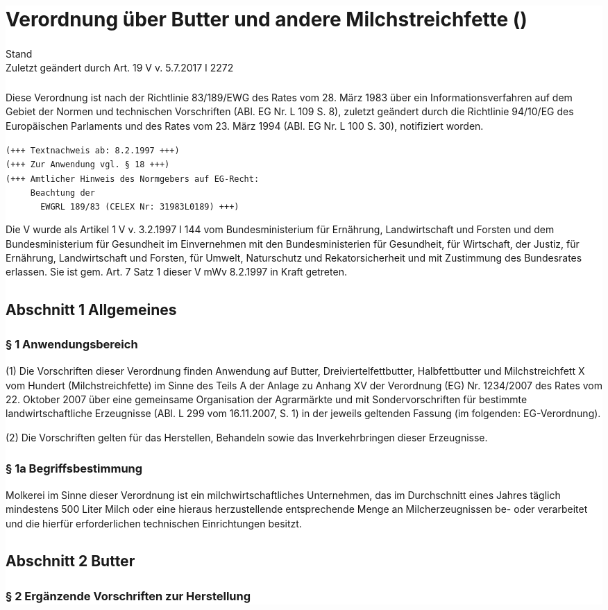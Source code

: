 Verordnung über Butter und andere Milchstreichfette ()
======================================================

Stand  
Zuletzt geändert durch Art. 19 V v. 5.7.2017 I 2272

### 

Diese Verordnung ist nach der Richtlinie 83/189/EWG des Rates vom 28. März 1983 über ein Informationsverfahren auf dem Gebiet der Normen und technischen Vorschriften (ABl. EG Nr. L 109 S. 8), zuletzt geändert durch die Richtlinie 94/10/EG des Europäischen Parlaments und des Rates vom 23. März 1994 (ABl. EG Nr. L 100 S. 30), notifiziert worden.

```
(+++ Textnachweis ab: 8.2.1997 +++)
(+++ Zur Anwendung vgl. § 18 +++)
(+++ Amtlicher Hinweis des Normgebers auf EG-Recht:
     Beachtung der
       EWGRL 189/83 (CELEX Nr: 31983L0189) +++)
```

Die V wurde als Artikel 1 V v. 3.2.1997 I 144 vom Bundesministerium für Ernährung, Landwirtschaft und Forsten und dem Bundesministerium für Gesundheit im Einvernehmen mit den Bundesministerien für Gesundheit, für Wirtschaft, der Justiz, für Ernährung, Landwirtschaft und Forsten, für Umwelt, Naturschutz und Rekatorsicherheit und mit Zustimmung des Bundesrates erlassen. Sie ist gem. Art. 7 Satz 1 dieser V mWv 8.2.1997 in Kraft getreten.

Abschnitt 1 Allgemeines
-----------------------

### 

### § 1 Anwendungsbereich

(1) Die Vorschriften dieser Verordnung finden Anwendung auf Butter, Dreiviertelfettbutter, Halbfettbutter und Milchstreichfett X vom Hundert (Milchstreichfette) im Sinne des Teils A der Anlage zu Anhang XV der Verordnung (EG) Nr. 1234/2007 des Rates vom 22. Oktober 2007 über eine gemeinsame Organisation der Agrarmärkte und mit Sondervorschriften für bestimmte landwirtschaftliche Erzeugnisse (ABl. L 299 vom 16.11.2007, S. 1) in der jeweils geltenden Fassung (im folgenden: EG-Verordnung).

(2) Die Vorschriften gelten für das Herstellen, Behandeln sowie das Inverkehrbringen dieser Erzeugnisse.

### § 1a Begriffsbestimmung

Molkerei im Sinne dieser Verordnung ist ein milchwirtschaftliches Unternehmen, das im Durchschnitt eines Jahres täglich mindestens 500 Liter Milch oder eine hieraus herzustellende entsprechende Menge an Milcherzeugnissen be- oder verarbeitet und die hierfür erforderlichen technischen Einrichtungen besitzt.

Abschnitt 2 Butter
------------------

### 

### § 2 Ergänzende Vorschriften zur Herstellung
